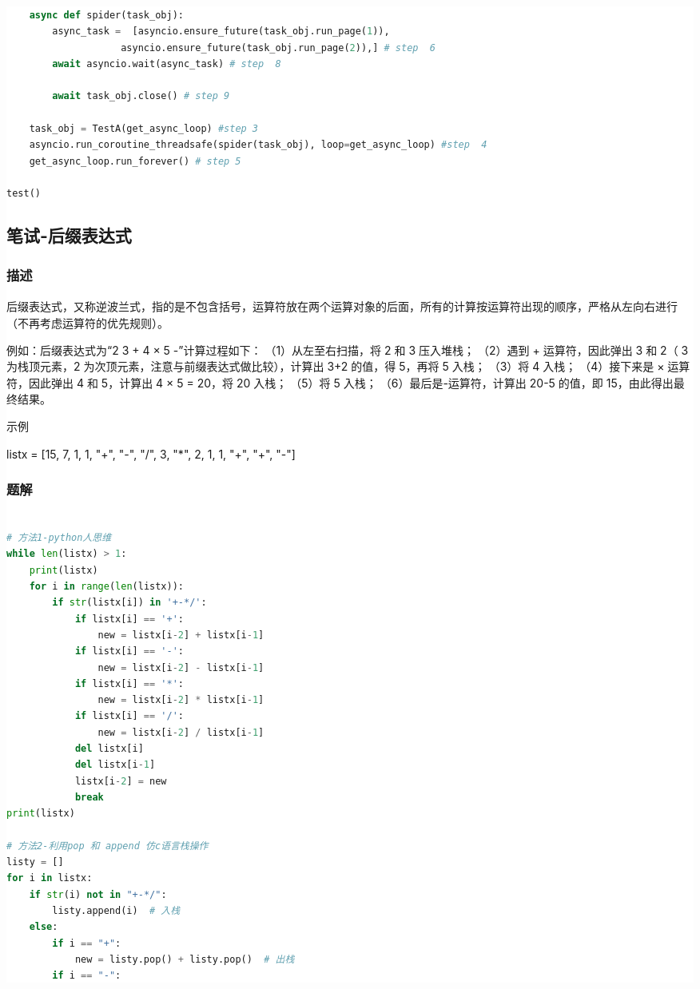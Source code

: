 ```Python
    async def spider(task_obj):
        async_task =  [asyncio.ensure_future(task_obj.run_page(1)),
                    asyncio.ensure_future(task_obj.run_page(2)),] # step  6
        await asyncio.wait(async_task) # step  8

        await task_obj.close() # step 9
  
    task_obj = TestA(get_async_loop) #step 3
    asyncio.run_coroutine_threadsafe(spider(task_obj), loop=get_async_loop) #step  4
    get_async_loop.run_forever() # step 5

test()
```

## 笔试-后缀表达式

### 描述

后缀表达式，又称逆波兰式，指的是不包含括号，运算符放在两个运算对象的后面，所有的计算按运算符出现的顺序，严格从左向右进行（不再考虑运算符的优先规则）。

例如：后缀表达式为“2 3 + 4 × 5 -”计算过程如下：
（1）从左至右扫描，将 2 和 3 压入堆栈；
（2）遇到 + 运算符，因此弹出 3 和 2（ 3 为栈顶元素，2 为次顶元素，注意与前缀表达式做比较），计算出 3+2 的值，得 5，再将 5 入栈；
（3）将 4 入栈；
（4）接下来是 × 运算符，因此弹出 4 和 5，计算出 4 × 5 = 20，将 20 入栈；
（5）将 5 入栈；
（6）最后是-运算符，计算出 20-5 的值，即 15，由此得出最终结果。

示例

listx = [15, 7, 1, 1, "+", "-", "/", 3, "*", 2, 1, 1, "+", "+", "-"]

### 题解

```python

# 方法1-python人思维
while len(listx) > 1:
    print(listx)
    for i in range(len(listx)):
        if str(listx[i]) in '+-*/':
            if listx[i] == '+':
                new = listx[i-2] + listx[i-1]
            if listx[i] == '-':
                new = listx[i-2] - listx[i-1]
            if listx[i] == '*':
                new = listx[i-2] * listx[i-1]
            if listx[i] == '/':
                new = listx[i-2] / listx[i-1]
            del listx[i]
            del listx[i-1]
            listx[i-2] = new
            break
print(listx)

# 方法2-利用pop 和 append 仿c语言栈操作
listy = []
for i in listx:
    if str(i) not in "+-*/":
        listy.append(i)  # 入栈
    else:
        if i == "+":
            new = listy.pop() + listy.pop()  # 出栈
        if i == "-":
```
